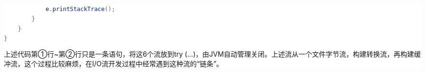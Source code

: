 ```java
			e.printStackTrace();
		}
	}
}
```


上述代码第①行~第②行只是一条语句，将这6个流放到try (…)，由JVM自动管理关闭。上述流从一个文件字节流，构建转换流，再构建缓冲流，这个过程比较麻烦，在I/O流开发过程中经常遇到这种流的“链条”。